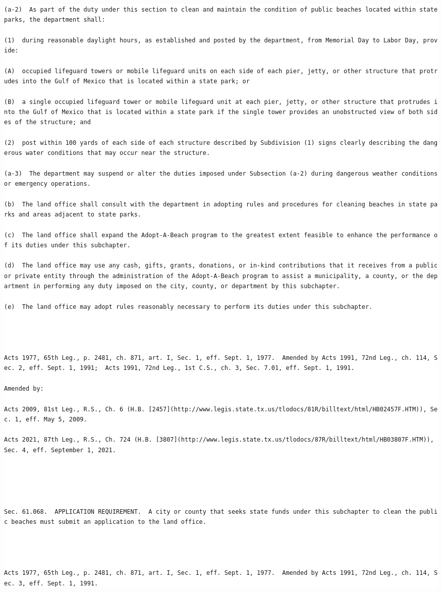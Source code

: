     (a-2)  As part of the duty under this section to clean and maintain the condition of public beaches located within state parks, the department shall:
    
    (1)  during reasonable daylight hours, as established and posted by the department, from Memorial Day to Labor Day, provide:
    
    (A)  occupied lifeguard towers or mobile lifeguard units on each side of each pier, jetty, or other structure that protrudes into the Gulf of Mexico that is located within a state park; or
    
    (B)  a single occupied lifeguard tower or mobile lifeguard unit at each pier, jetty, or other structure that protrudes into the Gulf of Mexico that is located within a state park if the single tower provides an unobstructed view of both sides of the structure; and
    
    (2)  post within 100 yards of each side of each structure described by Subdivision (1) signs clearly describing the dangerous water conditions that may occur near the structure.
    
    (a-3)  The department may suspend or alter the duties imposed under Subsection (a-2) during dangerous weather conditions or emergency operations.
    
    (b)  The land office shall consult with the department in adopting rules and procedures for cleaning beaches in state parks and areas adjacent to state parks.
    
    (c)  The land office shall expand the Adopt-A-Beach program to the greatest extent feasible to enhance the performance of its duties under this subchapter.
    
    (d)  The land office may use any cash, gifts, grants, donations, or in-kind contributions that it receives from a public or private entity through the administration of the Adopt-A-Beach program to assist a municipality, a county, or the department in performing any duty imposed on the city, county, or department by this subchapter.
    
    (e)  The land office may adopt rules reasonably necessary to perform its duties under this subchapter.
    
    
    
    
    Acts 1977, 65th Leg., p. 2481, ch. 871, art. I, Sec. 1, eff. Sept. 1, 1977.  Amended by Acts 1991, 72nd Leg., ch. 114, Sec. 2, eff. Sept. 1, 1991;  Acts 1991, 72nd Leg., 1st C.S., ch. 3, Sec. 7.01, eff. Sept. 1, 1991.
    
    Amended by: 
    
    Acts 2009, 81st Leg., R.S., Ch. 6 (H.B. [2457](http://www.legis.state.tx.us/tlodocs/81R/billtext/html/HB02457F.HTM)), Sec. 1, eff. May 5, 2009.
    
    Acts 2021, 87th Leg., R.S., Ch. 724 (H.B. [3807](http://www.legis.state.tx.us/tlodocs/87R/billtext/html/HB03807F.HTM)), Sec. 4, eff. September 1, 2021.
    
    
    
    
    
    Sec. 61.068.  APPLICATION REQUIREMENT.  A city or county that seeks state funds under this subchapter to clean the public beaches must submit an application to the land office.
    
    
    
    
    Acts 1977, 65th Leg., p. 2481, ch. 871, art. I, Sec. 1, eff. Sept. 1, 1977.  Amended by Acts 1991, 72nd Leg., ch. 114, Sec. 3, eff. Sept. 1, 1991.
    
    
    
    